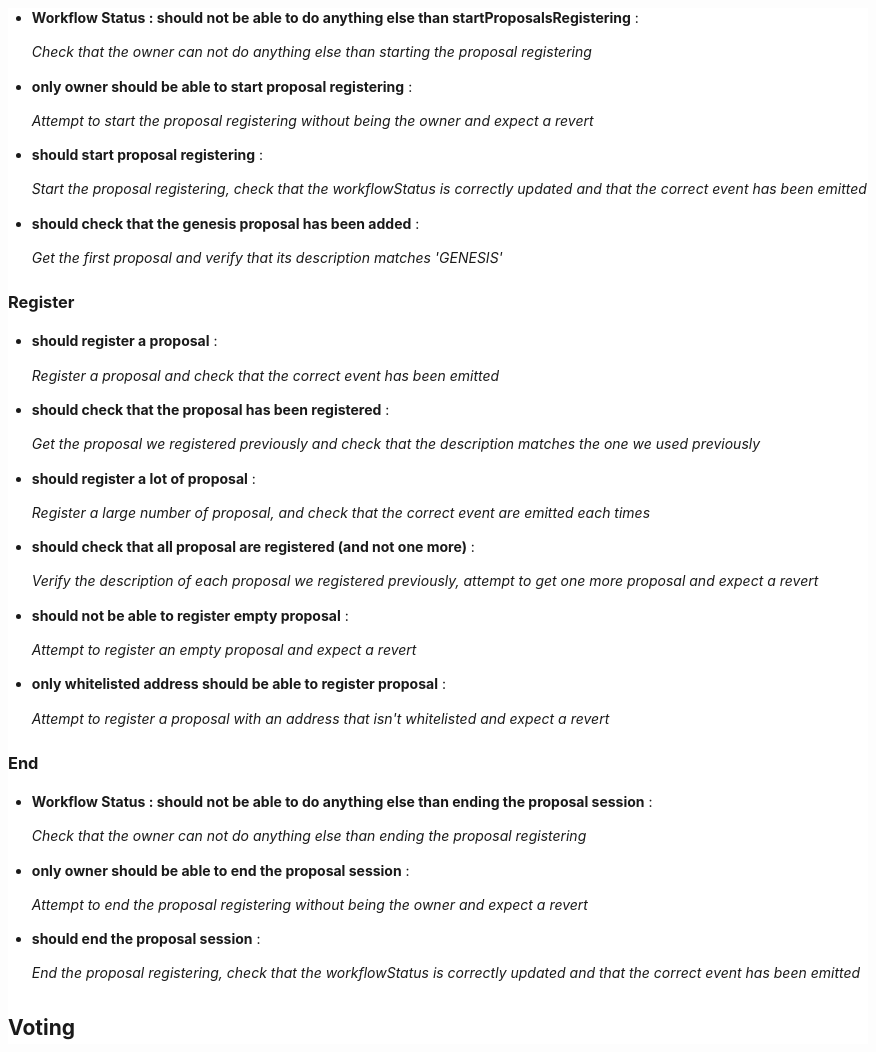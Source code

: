 - **Workflow Status : should not be able to do anything else than startProposalsRegistering** :

    *Check that the owner can not do anything else than starting the proposal registering*

- **only owner should be able to start proposal registering** :

    *Attempt to start the proposal registering without being the owner and expect a revert*

- **should start proposal registering** :

    *Start the proposal registering, check that the workflowStatus is correctly updated and that the correct event has been emitted*

- **should check that the genesis proposal has been added** :

    *Get the first proposal and verify that its description matches 'GENESIS'*

### Register

- **should register a proposal** :

    *Register a proposal and check that the correct event has been emitted*

- **should check that the proposal has been registered** :

    *Get the proposal we registered previously and check that the description matches the one we used previously*

- **should register a lot of proposal** :

    *Register a large number of proposal, and check that the correct event are emitted each times*

- **should check that all proposal are registered (and not one more)** :

    *Verify the description of each proposal we registered previously, attempt to get one more proposal and expect a revert*

- **should not be able to register empty proposal** :

    *Attempt to register an empty proposal and expect a revert*

- **only whitelisted address should be able to register proposal** :

    *Attempt to register a proposal with an address that isn't whitelisted and expect a revert*

### End

- **Workflow Status : should not be able to do anything else than ending the proposal session**  :

    *Check that the owner can not do anything else than ending the proposal registering*

- **only owner should be able to end the proposal session** :

    *Attempt to end the proposal registering without being the owner and expect a revert*

- **should end the proposal session** :

    *End the proposal registering, check that the workflowStatus is correctly updated and that the correct event has been emitted*

## Voting
